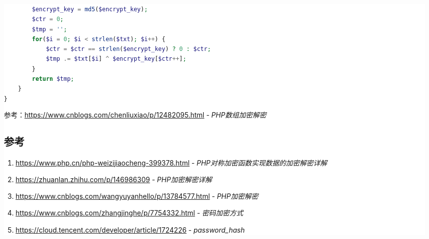 ```php
        $encrypt_key = md5($encrypt_key);
        $ctr = 0;
        $tmp = '';
        for($i = 0; $i < strlen($txt); $i++) {
            $ctr = $ctr == strlen($encrypt_key) ? 0 : $ctr;
            $tmp .= $txt[$i] ^ $encrypt_key[$ctr++];
        }
        return $tmp;
    }
}
```

参考：https://www.cnblogs.com/chenliuxiao/p/12482095.html - *PHP数组加密解密*

## 参考

1. https://www.php.cn/php-weizijiaocheng-399378.html - *PHP对称加密函数实现数据的加密解密详解*

2. https://zhuanlan.zhihu.com/p/146986309 - *PHP加密解密详解*

3. https://www.cnblogs.com/wangyuyanhello/p/13784577.html - *PHP加密解密*

4. https://www.cnblogs.com/zhangjinghe/p/7754332.html - *密码加密方式*

5. https://cloud.tencent.com/developer/article/1724226 - *password_hash*
